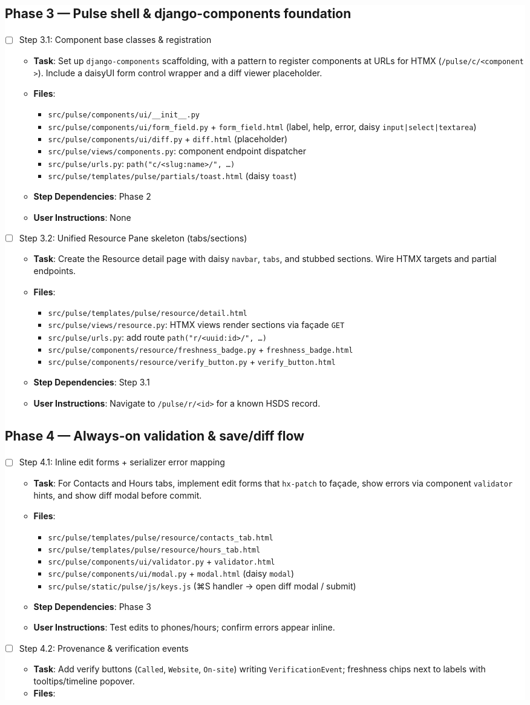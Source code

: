 ## Phase 3 — Pulse shell & django-components foundation

* [ ] Step 3.1: Component base classes & registration

  * **Task**: Set up `django-components` scaffolding, with a pattern to register components at URLs for HTMX (`/pulse/c/<component>`). Include a daisyUI form control wrapper and a diff viewer placeholder.
  * **Files**:

    * `src/pulse/components/ui/__init__.py`
    * `src/pulse/components/ui/form_field.py` + `form_field.html` (label, help, error, daisy `input|select|textarea`)
    * `src/pulse/components/ui/diff.py` + `diff.html` (placeholder)
    * `src/pulse/views/components.py`: component endpoint dispatcher
    * `src/pulse/urls.py`: `path("c/<slug:name>/", …)`
    * `src/pulse/templates/pulse/partials/toast.html` (daisy `toast`)
  * **Step Dependencies**: Phase 2
  * **User Instructions**: None

* [ ] Step 3.2: Unified Resource Pane skeleton (tabs/sections)

  * **Task**: Create the Resource detail page with daisy `navbar`, `tabs`, and stubbed sections. Wire HTMX targets and partial endpoints.
  * **Files**:

    * `src/pulse/templates/pulse/resource/detail.html`
    * `src/pulse/views/resource.py`: HTMX views render sections via façade `GET`
    * `src/pulse/urls.py`: add route `path("r/<uuid:id>/", …)`
    * `src/pulse/components/resource/freshness_badge.py` + `freshness_badge.html`
    * `src/pulse/components/resource/verify_button.py` + `verify_button.html`
  * **Step Dependencies**: Step 3.1
  * **User Instructions**: Navigate to `/pulse/r/<id>` for a known HSDS record.

## Phase 4 — Always-on validation & save/diff flow

* [ ] Step 4.1: Inline edit forms + serializer error mapping

  * **Task**: For Contacts and Hours tabs, implement edit forms that `hx-patch` to façade, show errors via component `validator` hints, and show diff modal before commit.
  * **Files**:

    * `src/pulse/templates/pulse/resource/contacts_tab.html`
    * `src/pulse/templates/pulse/resource/hours_tab.html`
    * `src/pulse/components/ui/validator.py` + `validator.html`
    * `src/pulse/components/ui/modal.py` + `modal.html` (daisy `modal`)
    * `src/pulse/static/pulse/js/keys.js` (⌘S handler → open diff modal / submit)
  * **Step Dependencies**: Phase 3
  * **User Instructions**: Test edits to phones/hours; confirm errors appear inline.

* [ ] Step 4.2: Provenance & verification events

  * **Task**: Add verify buttons (`Called`, `Website`, `On-site`) writing `VerificationEvent`; freshness chips next to labels with tooltips/timeline popover.
  * **Files**:
